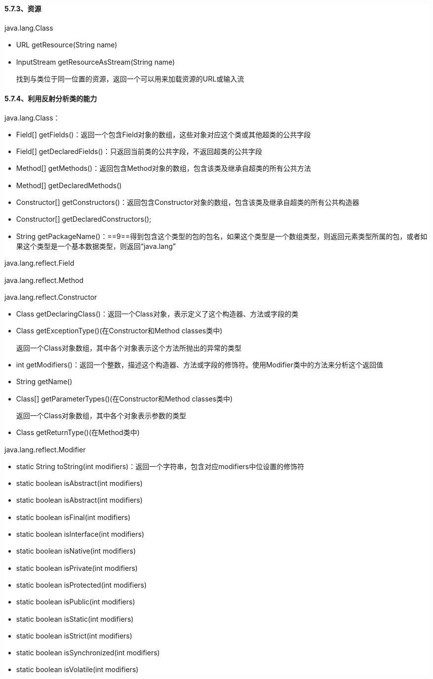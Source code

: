 #### 5.7.3、资源

java.lang.Class

- URL getResource(String name)

- InputStream getResourceAsStream(String name)

  找到与类位于同一位置的资源，返回一个可以用来加载资源的URL或输入流

#### 5.7.4、利用反射分析类的能力

java.lang.Class：

- Field[] getFields()：返回一个包含Field对象的数组，这些对象对应这个类或其他超类的公共字段

- Field[] getDeclaredFields()：只返回当前类的公共字段，不返回超类的公共字段

- Method[] getMethods()：返回包含Method对象的数组，包含该类及继承自超类的所有公共方法

- Method[] getDeclaredMethods()

- Constructor[] getConstructors()：返回包含Constructor对象的数组，包含该类及继承自超类的所有公共构造器

- Constructor[] getDeclaredConstructors();

- String getPackageName()：==9==得到包含这个类型的包的包名，如果这个类型是一个数组类型，则返回元素类型所属的包，或者如果这个类型是一个基本数据类型，则返回“java.lang”

java.lang.reflect.Field

java.lang.reflect.Method

java.lang.reflect.Constructor

- Class getDeclaringClass()：返回一个Class对象，表示定义了这个构造器、方法或字段的类

- Class getExceptionType()(在Constructor和Method classes类中)

  返回一个Class对象数组，其中各个对象表示这个方法所抛出的异常的类型

- int getModifiers()：返回一个整数，描述这个构造器、方法或字段的修饰符。使用Modifier类中的方法来分析这个返回值

- String getName()

- Class[] getParameterTypes()(在Constructor和Method classes类中)

  返回一个Class对象数组，其中各个对象表示参数的类型

- Class getReturnType()(在Method类中)

java.lang.reflect.Modifier

- static String toString(int modifiers)：返回一个字符串，包含对应modifiers中位设置的修饰符

- static boolean isAbstract(int modifiers)
- static boolean isAbstract(int modifiers)
- static boolean isFinal(int modifiers)
- static boolean isInterface(int modifiers)
- static boolean isNative(int modifiers)
- static boolean isPrivate(int modifiers)
- static boolean isProtected(int modifiers)
- static boolean isPublic(int modifiers)
- static boolean isStatic(int modifiers)
- static boolean isStrict(int modifiers)
- static boolean isSynchronized(int modifiers)
- static boolean isVolatile(int modifiers)
